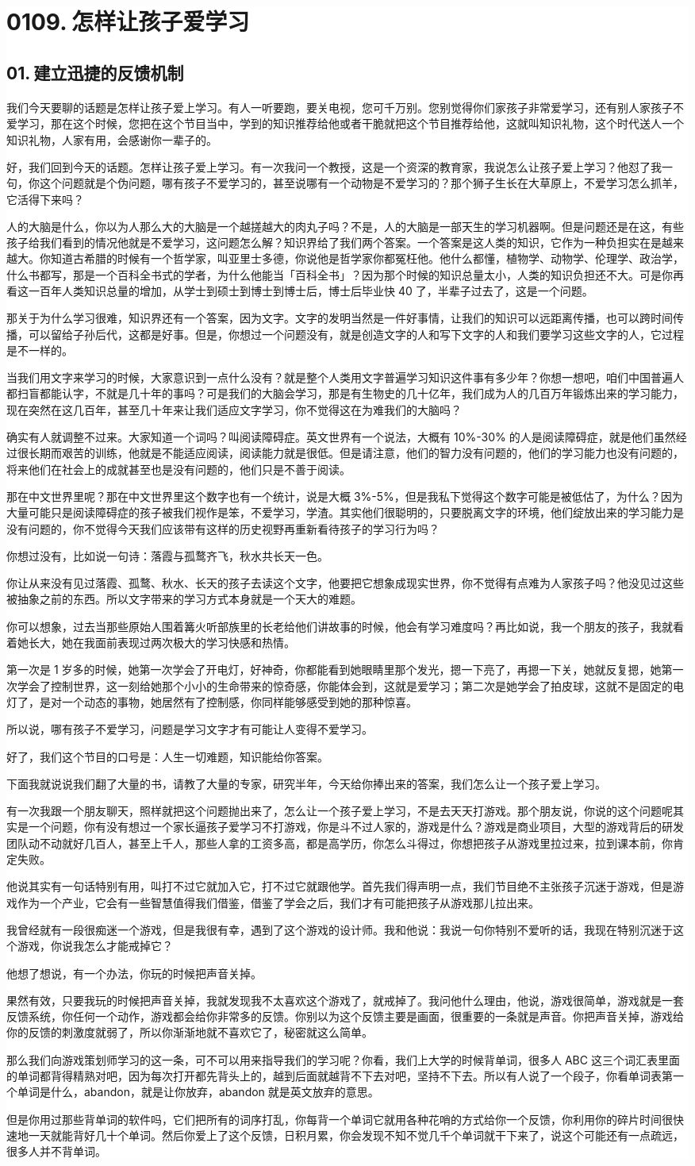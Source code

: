 # 0109. 怎样让孩子爱学习

## 01. 建立迅捷的反馈机制

我们今天要聊的话题是怎样让孩子爱上学习。有人一听要跑，要关电视，您可千万别。您别觉得你们家孩子非常爱学习，还有别人家孩子不爱学习，那在这个时候，您把在这个节目当中，学到的知识推荐给他或者干脆就把这个节目推荐给他，这就叫知识礼物，这个时代送人一个知识礼物，人家有用，会感谢你一辈子的。

好，我们回到今天的话题。怎样让孩子爱上学习。有一次我问一个教授，这是一个资深的教育家，我说怎么让孩子爱上学习？他怼了我一句，你这个问题就是个伪问题，哪有孩子不爱学习的，甚至说哪有一个动物是不爱学习的？那个狮子生长在大草原上，不爱学习怎么抓羊，它活得下来吗？

人的大脑是什么，你以为人那么大的大脑是一个越搓越大的肉丸子吗？不是，人的大脑是一部天生的学习机器啊。但是问题还是在这，有些孩子给我们看到的情况他就是不爱学习，这问题怎么解？知识界给了我们两个答案。一个答案是这人类的知识，它作为一种负担实在是越来越大。你知道古希腊的时候有一个哲学家，叫亚里士多德，你说他是哲学家你都冤枉他。他什么都懂，植物学、动物学、伦理学、政治学，什么书都写，那是一个百科全书式的学者，为什么他能当「百科全书」？因为那个时候的知识总量太小，人类的知识负担还不大。可是你再看这一百年人类知识总量的增加，从学士到硕士到博士到博士后，博士后毕业快 40 了，半辈子过去了，这是一个问题。

那关于为什么学习很难，知识界还有一个答案，因为文字。文字的发明当然是一件好事情，让我们的知识可以远距离传播，也可以跨时间传播，可以留给子孙后代，这都是好事。但是，你想过一个问题没有，就是创造文字的人和写下文字的人和我们要学习这些文字的人，它过程是不一样的。

当我们用文字来学习的时候，大家意识到一点什么没有？就是整个人类用文字普遍学习知识这件事有多少年？你想一想吧，咱们中国普遍人都扫盲都能认字，不就是几十年的事吗？可是我们的大脑会学习，那是有生物史的几十亿年，我们成为人的几百万年锻炼出来的学习能力，现在突然在这几百年，甚至几十年来让我们适应文字学习，你不觉得这在为难我们的大脑吗？

确实有人就调整不过来。大家知道一个词吗？叫阅读障碍症。英文世界有一个说法，大概有 10%-30% 的人是阅读障碍症，就是他们虽然经过很长期而艰苦的训练，他就是不能适应阅读，阅读能力就是很低。但是请注意，他们的智力没有问题的，他们的学习能力也没有问题的，将来他们在社会上的成就甚至也是没有问题的，他们只是不善于阅读。

那在中文世界里呢？那在中文世界里这个数字也有一个统计，说是大概 3%-5%，但是我私下觉得这个数字可能是被低估了，为什么？因为大量可能只是阅读障碍症的孩子被我们视作是笨，不爱学习，学渣。其实他们很聪明的，只要脱离文字的环境，他们绽放出来的学习能力是没有问题的，你不觉得今天我们应该带有这样的历史视野再重新看待孩子的学习行为吗？

你想过没有，比如说一句诗：落霞与孤鹜齐飞，秋水共长天一色。

你让从来没有见过落霞、孤鹜、秋水、长天的孩子去读这个文字，他要把它想象成现实世界，你不觉得有点难为人家孩子吗？他没见过这些被抽象之前的东西。所以文字带来的学习方式本身就是一个天大的难题。

你可以想象，过去当那些原始人围着篝火听部族里的长老给他们讲故事的时候，他会有学习难度吗？再比如说，我一个朋友的孩子，我就看着她长大，她在我面前表现过两次极大的学习快感和热情。

第一次是 1 岁多的时候，她第一次学会了开电灯，好神奇，你都能看到她眼睛里那个发光，摁一下亮了，再摁一下关，她就反复摁，她第一次学会了控制世界，这一刻给她那个小小的生命带来的惊奇感，你能体会到，这就是爱学习；第二次是她学会了拍皮球，这就不是固定的电灯了，是对一个动态的事物，她居然有了控制感，你同样能够感受到她的那种惊喜。

所以说，哪有孩子不爱学习，问题是学习文字才有可能让人变得不爱学习。

好了，我们这个节目的口号是：人生一切难题，知识能给你答案。

下面我就说说我们翻了大量的书，请教了大量的专家，研究半年，今天给你捧出来的答案，我们怎么让一个孩子爱上学习。

有一次我跟一个朋友聊天，照样就把这个问题抛出来了，怎么让一个孩子爱上学习，不是去天天打游戏。那个朋友说，你说的这个问题呢其实是一个问题，你有没有想过一个家长逼孩子爱学习不打游戏，你是斗不过人家的，游戏是什么？游戏是商业项目，大型的游戏背后的研发团队动不动就好几百人，甚至上千人，那些人拿的工资多高，都是高学历，你怎么斗得过，你想把孩子从游戏里拉过来，拉到课本前，你肯定失败。

他说其实有一句话特别有用，叫打不过它就加入它，打不过它就跟他学。首先我们得声明一点，我们节目绝不主张孩子沉迷于游戏，但是游戏作为一个产业，它会有一些智慧值得我们借鉴，借鉴了学会之后，我们才有可能把孩子从游戏那儿拉出来。

我曾经就有一段很痴迷一个游戏，但是我很有幸，遇到了这个游戏的设计师。我和他说：我说一句你特别不爱听的话，我现在特别沉迷于这个游戏，你说我怎么才能戒掉它？

他想了想说，有一个办法，你玩的时候把声音关掉。

果然有效，只要我玩的时候把声音关掉，我就发现我不太喜欢这个游戏了，就戒掉了。我问他什么理由，他说，游戏很简单，游戏就是一套反馈系统，你任何一个动作，游戏都会给你非常多的反馈。你别以为这个反馈主要是画面，很重要的一条就是声音。你把声音关掉，游戏给你的反馈的刺激度就弱了，所以你渐渐地就不喜欢它了，秘密就这么简单。

那么我们向游戏策划师学习的这一条，可不可以用来指导我们的学习呢？你看，我们上大学的时候背单词，很多人 ABC 这三个词汇表里面的单词都背得精熟对吧，因为每次打开都先背头上的，越到后面就越背不下去对吧，坚持不下去。所以有人说了一个段子，你看单词表第一个单词是什么，abandon，就是让你放弃，abandon 就是英文放弃的意思。

但是你用过那些背单词的软件吗，它们把所有的词序打乱，你每背一个单词它就用各种花哨的方式给你一个反馈，你利用你的碎片时间很快速地一天就能背好几十个单词。然后你爱上了这个反馈，日积月累，你会发现不知不觉几千个单词就干下来了，说这个可能还有一点疏远，很多人并不背单词。
